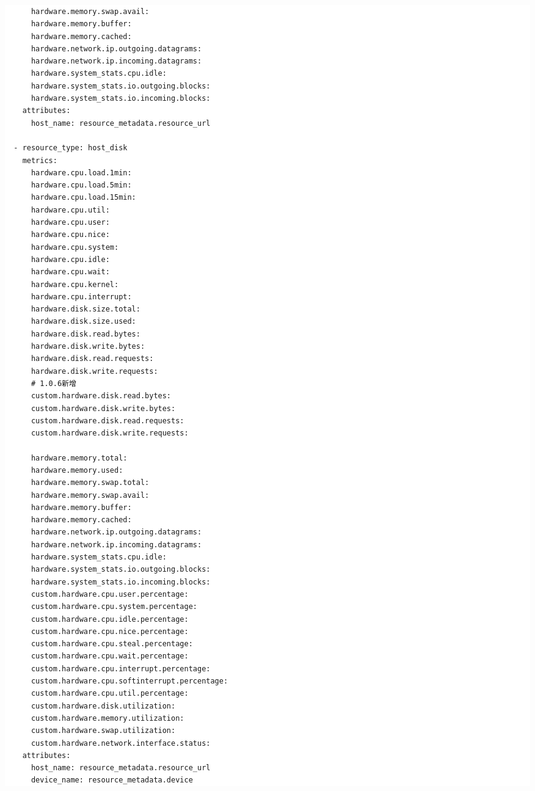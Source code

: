 ```
      hardware.memory.swap.avail:
      hardware.memory.buffer:
      hardware.memory.cached:
      hardware.network.ip.outgoing.datagrams:
      hardware.network.ip.incoming.datagrams:
      hardware.system_stats.cpu.idle:
      hardware.system_stats.io.outgoing.blocks:
      hardware.system_stats.io.incoming.blocks:
    attributes:
      host_name: resource_metadata.resource_url

  - resource_type: host_disk
    metrics:
      hardware.cpu.load.1min:
      hardware.cpu.load.5min:
      hardware.cpu.load.15min:
      hardware.cpu.util:
      hardware.cpu.user:
      hardware.cpu.nice:
      hardware.cpu.system:
      hardware.cpu.idle:
      hardware.cpu.wait:
      hardware.cpu.kernel:
      hardware.cpu.interrupt:
      hardware.disk.size.total:
      hardware.disk.size.used:
      hardware.disk.read.bytes:
      hardware.disk.write.bytes:
      hardware.disk.read.requests:
      hardware.disk.write.requests:
      # 1.0.6新增
      custom.hardware.disk.read.bytes:
      custom.hardware.disk.write.bytes:
      custom.hardware.disk.read.requests:
      custom.hardware.disk.write.requests:
      
      hardware.memory.total:
      hardware.memory.used:
      hardware.memory.swap.total:
      hardware.memory.swap.avail:
      hardware.memory.buffer:
      hardware.memory.cached:
      hardware.network.ip.outgoing.datagrams:
      hardware.network.ip.incoming.datagrams:
      hardware.system_stats.cpu.idle:
      hardware.system_stats.io.outgoing.blocks:
      hardware.system_stats.io.incoming.blocks:
      custom.hardware.cpu.user.percentage:
      custom.hardware.cpu.system.percentage:
      custom.hardware.cpu.idle.percentage:
      custom.hardware.cpu.nice.percentage:
      custom.hardware.cpu.steal.percentage:
      custom.hardware.cpu.wait.percentage:
      custom.hardware.cpu.interrupt.percentage:
      custom.hardware.cpu.softinterrupt.percentage:
      custom.hardware.cpu.util.percentage:
      custom.hardware.disk.utilization:
      custom.hardware.memory.utilization:
      custom.hardware.swap.utilization:
      custom.hardware.network.interface.status:
    attributes:
      host_name: resource_metadata.resource_url
      device_name: resource_metadata.device
```